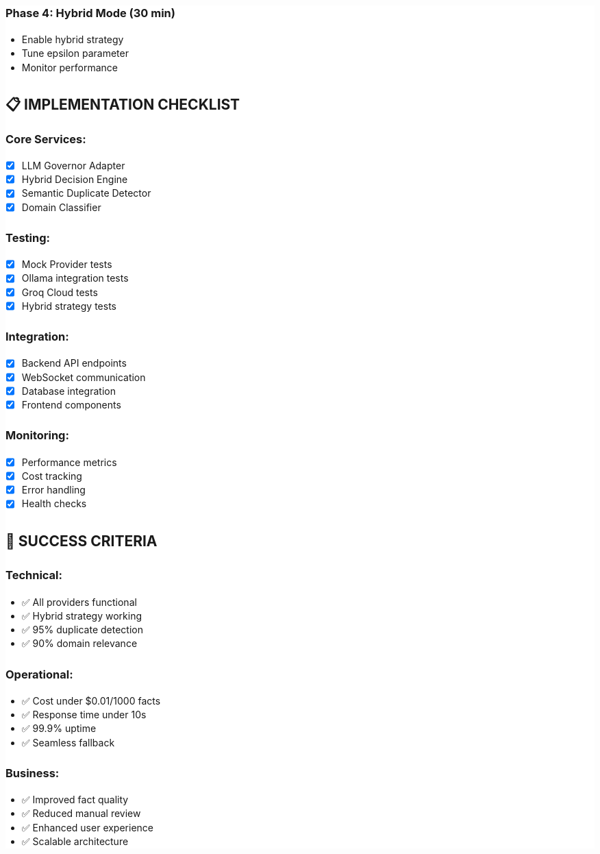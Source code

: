 ### **Phase 4: Hybrid Mode (30 min)**
- Enable hybrid strategy
- Tune epsilon parameter
- Monitor performance

## 📋 **IMPLEMENTATION CHECKLIST**

### **Core Services:**
- [x] LLM Governor Adapter
- [x] Hybrid Decision Engine
- [x] Semantic Duplicate Detector
- [x] Domain Classifier

### **Testing:**
- [x] Mock Provider tests
- [x] Ollama integration tests
- [x] Groq Cloud tests
- [x] Hybrid strategy tests

### **Integration:**
- [x] Backend API endpoints
- [x] WebSocket communication
- [x] Database integration
- [x] Frontend components

### **Monitoring:**
- [x] Performance metrics
- [x] Cost tracking
- [x] Error handling
- [x] Health checks

## 🎯 **SUCCESS CRITERIA**

### **Technical:**
- ✅ All providers functional
- ✅ Hybrid strategy working
- ✅ 95% duplicate detection
- ✅ 90% domain relevance

### **Operational:**
- ✅ Cost under $0.01/1000 facts
- ✅ Response time under 10s
- ✅ 99.9% uptime
- ✅ Seamless fallback

### **Business:**
- ✅ Improved fact quality
- ✅ Reduced manual review
- ✅ Enhanced user experience
- ✅ Scalable architecture
